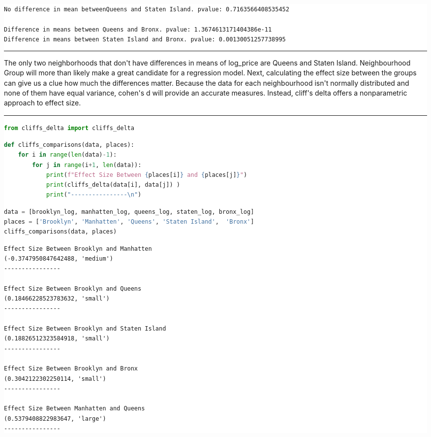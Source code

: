     No difference in mean betweenQueens and Staten Island. pvalue: 0.7163566408535452
    
    Difference in means between Queens and Bronx. pvalue: 1.3674613171404386e-11
    Difference in means between Staten Island and Bronx. pvalue: 0.00130051257738995
    

---

The only two neighborhoods that don't have differences in means of log_price are Queens and Staten Island. Neighbourhood Group will more than likely make a great candidate for a regression model. Next, calculating the effect size between the groups can give us a clue how much the differences matter. Because the data for each neighbourhood isn't normally distributed and none of them have equal variance, cohen's d will provide an accurate measures. Instead, cliff's delta offers a nonparametric approach to effect size.

---


```python
from cliffs_delta import cliffs_delta
```


```python
def cliffs_comparisons(data, places):
    for i in range(len(data)-1):
        for j in range(i+1, len(data)):
            print(f"Effect Size Between {places[i]} and {places[j]}")
            print(cliffs_delta(data[i], data[j]) )
            print("----------------\n")
```


```python
data = [brooklyn_log, manhatten_log, queens_log, staten_log, bronx_log]
places = ['Brooklyn', 'Manhatten', 'Queens', 'Staten Island',  'Bronx']
cliffs_comparisons(data, places)
```

    Effect Size Between Brooklyn and Manhatten
    (-0.3747950847642488, 'medium')
    ----------------
    
    Effect Size Between Brooklyn and Queens
    (0.18466228523783632, 'small')
    ----------------
    
    Effect Size Between Brooklyn and Staten Island
    (0.18826512323584918, 'small')
    ----------------
    
    Effect Size Between Brooklyn and Bronx
    (0.3042122302250114, 'small')
    ----------------
    
    Effect Size Between Manhatten and Queens
    (0.5379408822983647, 'large')
    ----------------
    